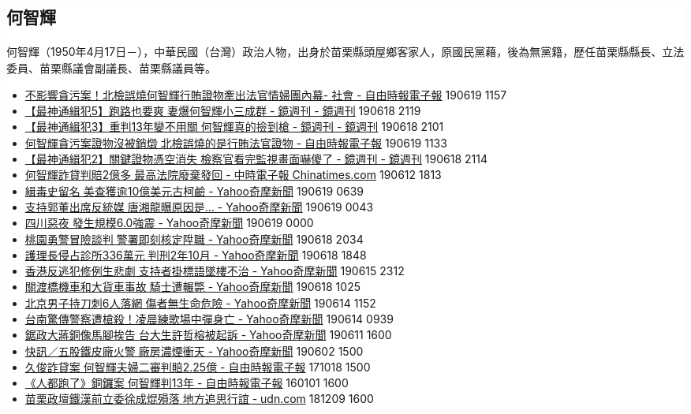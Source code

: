 ## 何智輝

何智輝（1950年4月17日－），中華民國（台灣）政治人物，出身於苗栗縣頭屋鄉客家人，原國民黨藉，後為無黨籍，歷任苗栗縣縣長、立法委員、苗栗縣議會副議長、苗栗縣議員等。
- [不影響貪污案！北檢誤燒何智輝行賄證物牽出法官情婦團內幕- 社會 - 自由時報電子報](https://news.ltn.com.tw/news/society/breakingnews/2826897 "不影響貪污案！北檢誤燒何智輝行賄證物牽出法官情婦團內幕- 社會 - 自由時報電子報") 190619 1157
- [【最神通緝犯5】跑路也要爽 妻爆何智輝小三成群 - 鏡週刊 - 鏡週刊](https://www.mirrormedia.mg/story/20190618inv009 "【最神通緝犯5】跑路也要爽 妻爆何智輝小三成群 - 鏡週刊 - 鏡週刊") 190618 2119
- [【最神通緝犯3】重判13年變不用關 何智輝真的撿到槍 - 鏡週刊 - 鏡週刊](https://www.mirrormedia.mg/story/20190618inv007 "【最神通緝犯3】重判13年變不用關 何智輝真的撿到槍 - 鏡週刊 - 鏡週刊") 190618 2101
- [何智輝貪污案證物沒被銷燬 北檢誤燒的是行賄法官證物 - 自由時報電子報](https://m.ltn.com.tw/news/society/breakingnews/2826897 "何智輝貪污案證物沒被銷燬 北檢誤燒的是行賄法官證物 - 自由時報電子報") 190619 1133
- [【最神通緝犯2】關鍵證物憑空消失 檢察官看完監視畫面嚇傻了 - 鏡週刊 - 鏡週刊](https://www.mirrormedia.mg/story/20190618inv006 "【最神通緝犯2】關鍵證物憑空消失 檢察官看完監視畫面嚇傻了 - 鏡週刊 - 鏡週刊") 190618 2114
- [何智輝詐貸判賠2億多 最高法院廢棄發回 - 中時電子報 Chinatimes.com](https://www.chinatimes.com/realtimenews/20190612003650-260402 "何智輝詐貸判賠2億多 最高法院廢棄發回 - 中時電子報 Chinatimes.com") 190612 1813
- [緝毒史留名 美查獲逾10億美元古柯鹼 - Yahoo奇摩新聞](https://tw.news.yahoo.com/%E7%B7%9D%E6%AF%92%E5%8F%B2%E7%95%99%E5%90%8D-%E7%BE%8E%E6%9F%A5%E7%8D%B2%E9%80%BE10%E5%84%84%E7%BE%8E%E5%85%83%E5%8F%A4%E6%9F%AF%E9%B9%BC-223959808.html "緝毒史留名 美查獲逾10億美元古柯鹼 - Yahoo奇摩新聞") 190619 0639
- [支持郭董出席反統媒 唐湘龍曝原因是... - Yahoo奇摩新聞](https://tw.news.yahoo.com/%E6%94%AF%E6%8C%81%E9%83%AD%E8%91%A3%E5%87%BA%E5%B8%AD%E5%8F%8D%E7%B5%B1%E5%AA%92-%E5%94%90%E6%B9%98%E9%BE%8D%E6%9B%9D%E5%8E%9F%E5%9B%A0%E6%98%AF-164350997.html "支持郭董出席反統媒 唐湘龍曝原因是... - Yahoo奇摩新聞") 190619 0043
- [四川惡夜 發生規模6.0強震 - Yahoo奇摩新聞](https://tw.news.yahoo.com/%E5%9B%9B%E5%B7%9D%E6%83%A1%E5%A4%9C-%E7%99%BC%E7%94%9F%E8%A6%8F%E6%A8%A16-0%E5%BC%B7%E9%9C%87-160000021.html "四川惡夜 發生規模6.0強震 - Yahoo奇摩新聞") 190619 0000
- [桃園勇警冒險談判 警署即刻核定陞職 - Yahoo奇摩新聞](https://tw.news.yahoo.com/%E6%A1%83%E5%9C%92%E5%8B%87%E8%AD%A6%E5%86%92%E9%9A%AA%E8%AB%87%E5%88%A4-%E8%AD%A6%E7%BD%B2%E5%8D%B3%E5%88%BB%E6%A0%B8%E5%AE%9A%E9%99%9E%E8%81%B7-123454422.html "桃園勇警冒險談判 警署即刻核定陞職 - Yahoo奇摩新聞") 190618 2034
- [護理長侵占診所336萬元 判刑2年10月 - Yahoo奇摩新聞](https://tw.news.yahoo.com/%E8%AD%B7%E7%90%86%E9%95%B7%E4%BE%B5%E5%8D%A0%E8%A8%BA%E6%89%80336%E8%90%AC%E5%85%83-%E5%88%A4%E5%88%912%E5%B9%B410%E6%9C%88-104806792.html "護理長侵占診所336萬元 判刑2年10月 - Yahoo奇摩新聞") 190618 1848
- [香港反逃犯修例生悲劇 支持者掛標語墜樓不治 - Yahoo奇摩新聞](https://tw.news.yahoo.com/%E9%A6%99%E6%B8%AF%E5%8F%8D%E9%80%83%E7%8A%AF%E4%BF%AE%E4%BE%8B%E7%94%9F%E6%82%B2%E5%8A%87-%E6%94%AF%E6%8C%81%E8%80%85%E6%8E%9B%E6%A8%99%E8%AA%9E%E5%A2%9C%E6%A8%93%E4%B8%8D%E6%B2%BB-151255277.html "香港反逃犯修例生悲劇 支持者掛標語墜樓不治 - Yahoo奇摩新聞") 190615 2312
- [關渡橋機車和大貨車事故 騎士遭輾斃 - Yahoo奇摩新聞](https://tw.news.yahoo.com/%E9%97%9C%E6%B8%A1%E6%A9%8B%E5%82%B3%E6%A9%9F%E8%BB%8A%E5%92%8C%E5%A4%A7%E8%B2%A8%E8%BB%8A%E4%BA%8B%E6%95%85j-%E9%A8%8E%E5%A3%AB%E9%81%AD%E8%BC%BE%E6%96%83-022551784.html "關渡橋機車和大貨車事故 騎士遭輾斃 - Yahoo奇摩新聞") 190618 1025
- [北京男子持刀刺6人落網 傷者無生命危險 - Yahoo奇摩新聞](https://tw.news.yahoo.com/%E5%8C%97%E4%BA%AC%E7%94%B7%E5%AD%90%E6%8C%81%E5%88%80%E5%88%BA6%E4%BA%BA%E8%90%BD%E7%B6%B2-%E5%82%B7%E8%80%85%E7%84%A1%E7%94%9F%E5%91%BD%E5%8D%B1%E9%9A%AA-035240812.html "北京男子持刀刺6人落網 傷者無生命危險 - Yahoo奇摩新聞") 190614 1152
- [台南驚傳警察遭槍殺！凌晨練歌場中彈身亡 - Yahoo奇摩新聞](https://tw.news.yahoo.com/%E5%8F%B0%E5%8D%97%E9%A9%9A%E5%82%B3%E8%AD%A6%E5%AF%9F%E9%81%AD%E6%A7%8D%E6%AE%BA-%E5%87%8C%E6%99%A8%E7%B7%B4%E6%AD%8C%E5%A0%B4%E4%B8%AD%E5%BD%88%E8%BA%AB%E4%BA%A1-013424792.html "台南驚傳警察遭槍殺！凌晨練歌場中彈身亡 - Yahoo奇摩新聞") 190614 0939
- [鋸政大蔣銅像馬腳挨告 台大生許哲榕被起訴 - Yahoo奇摩新聞](https://tw.news.yahoo.com/%E9%8B%B8%E6%94%BF%E5%A4%A7%E8%94%A3%E9%8A%85%E5%83%8F%E9%A6%AC%E8%85%B3%E6%8C%A8%E5%91%8A-%E5%8F%B0%E5%A4%A7%E7%94%9F%E8%A8%B1%E5%93%B2%E6%A6%95%E8%A2%AB%E8%B5%B7%E8%A8%B4-080038921.html "鋸政大蔣銅像馬腳挨告 台大生許哲榕被起訴 - Yahoo奇摩新聞") 190611 1600
- [快訊／五股鐵皮廠火警 廠房濃煙衝天 - Yahoo奇摩新聞](https://tw.news.yahoo.com/%E5%BF%AB%E8%A8%8A-%E4%BA%94%E8%82%A1%E9%90%B5%E7%9A%AE%E5%BB%A0%E7%81%AB%E8%AD%A6-%E5%BB%A0%E6%88%BF%E6%BF%83%E7%85%99%E8%A1%9D%E5%A4%A9-075536240.html "快訊／五股鐵皮廠火警 廠房濃煙衝天 - Yahoo奇摩新聞") 190602 1500
- [久俊詐貸案 何智輝夫婦二審判賠2.25億 - 自由時報電子報](https://news.ltn.com.tw/news/society/breakingnews/2226123 "久俊詐貸案 何智輝夫婦二審判賠2.25億 - 自由時報電子報") 171018 1500
- [《人都跑了》銅鑼案 何智輝判13年 - 自由時報電子報](https://news.ltn.com.tw/news/politics/paper/945448 "《人都跑了》銅鑼案 何智輝判13年 - 自由時報電子報") 160101 1600
- [苗栗政壇鐵漢前立委徐成焜殞落 地方追思行誼 - udn.com](https://udn.com/news/story/7324/3527197 "苗栗政壇鐵漢前立委徐成焜殞落 地方追思行誼 - udn.com") 181209 1600
